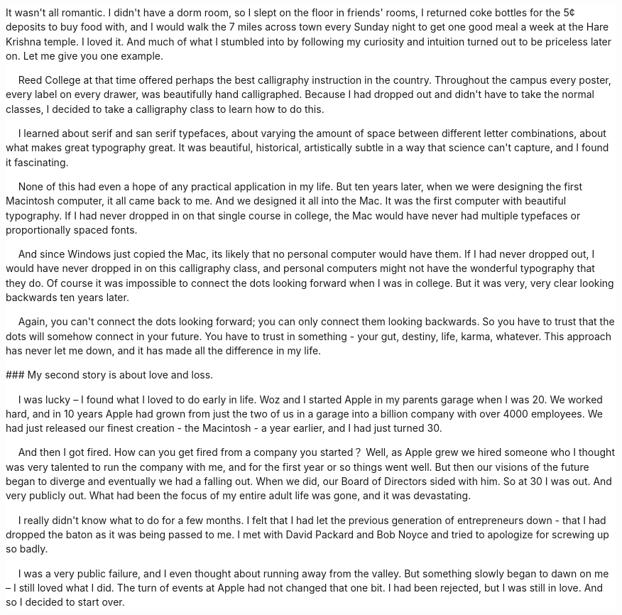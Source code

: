 It wasn't all romantic. I didn't have a dorm room, so I slept on the floor in friends' rooms, I returned coke bottles for the 5¢ deposits to buy food with, and I would walk the 7 miles across town every Sunday night to get one good meal a week at the Hare Krishna temple. I loved it. And much of what I stumbled into by following my curiosity and intuition turned out to be priceless later on. Let me give you one example.
</p>
<p style="text-indent: 2ch">
Reed College at that time offered perhaps the best calligraphy instruction in the country. Throughout the campus every poster, every label on every drawer, was beautifully hand calligraphed. Because I had dropped out and didn't have to take the normal classes, I decided to take a calligraphy class to learn how to do this.
</p>
<p style="text-indent: 2ch">
I learned about serif and san serif typefaces, about varying the amount of space between different letter combinations, about what makes great typography great. It was beautiful, historical, artistically subtle in a way that science can't capture, and I found it fascinating.
</p>
<p style="text-indent: 2ch">
None of this had even a hope of any practical application in my life. But ten years later, when we were designing the first Macintosh computer, it all came back to me. And we designed it all into the Mac. It was the first computer with beautiful typography. If I had never dropped in on that single course in college, the Mac would have never had multiple typefaces or proportionally spaced fonts.
</p>
<p style="text-indent: 2ch">
And since Windows just copied the Mac, its likely that no personal computer would have them. If I had never dropped out, I would have never dropped in on this calligraphy class, and personal computers might not have the wonderful typography that they do. Of course it was impossible to connect the dots looking forward when I was in college. But it was very, very clear looking backwards ten years later.
</p>
<p style="text-indent: 2ch">
Again, you can't connect the dots looking forward; you can only connect them looking backwards. So you have to trust that the dots will somehow connect in your future. You have to trust in something - your gut, destiny, life, karma, whatever. This approach has never let me down, and it has made all the difference in my life.
</p>
### My second story is about love and loss.

<p style="text-indent: 2ch">
I was lucky – I found what I loved to do early in life. Woz and I started Apple in my parents garage when I was 20. We worked hard, and in 10 years Apple had grown from just the two of us in a garage into a billion company with over 4000 employees. We had just released our finest creation - the Macintosh - a year earlier, and I had just turned 30.
</p>
<p style="text-indent: 2ch">
And then I got fired. How can you get fired from a company you started？ Well, as Apple grew we hired someone who I thought was very talented to run the company with me, and for the first year or so things went well. But then our visions of the future began to diverge and eventually we had a falling out. When we did, our Board of Directors sided with him. So at 30 I was out. And very publicly out. What had been the focus of my entire adult life was gone, and it was devastating.
</p>
<p style="text-indent: 2ch">
I really didn't know what to do for a few months. I felt that I had let the previous generation of entrepreneurs down - that I had dropped the baton as it was being passed to me. I met with David Packard and Bob Noyce and tried to apologize for screwing up so badly.
</p>
<p style="text-indent: 2ch">
I was a very public failure, and I even thought about running away from the valley. But something slowly began to dawn on me – I still loved what I did. The turn of events at Apple had not changed that one bit. I had been rejected, but I was still in love. And so I decided to start over.
</p>
<p style="text-indent: 2ch">